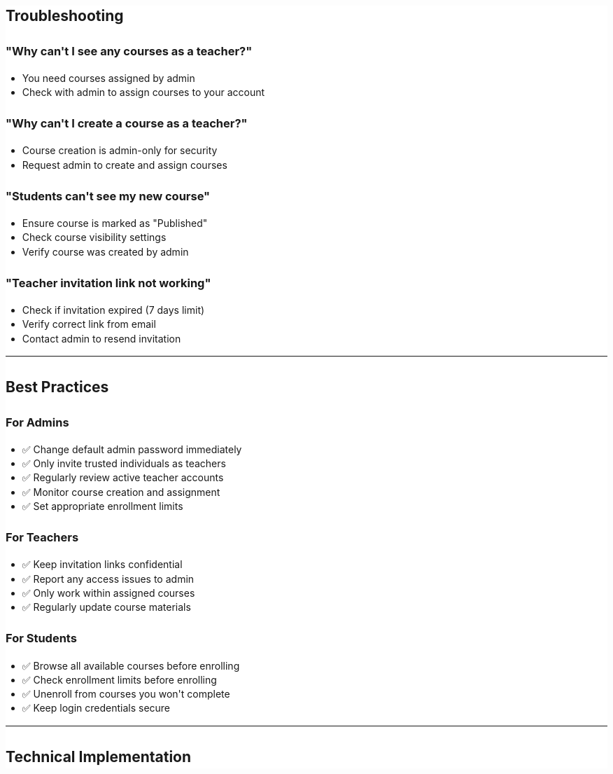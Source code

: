 
## Troubleshooting

### "Why can't I see any courses as a teacher?"
- You need courses assigned by admin
- Check with admin to assign courses to your account

### "Why can't I create a course as a teacher?"
- Course creation is admin-only for security
- Request admin to create and assign courses

### "Students can't see my new course"
- Ensure course is marked as "Published"
- Check course visibility settings
- Verify course was created by admin

### "Teacher invitation link not working"
- Check if invitation expired (7 days limit)
- Verify correct link from email
- Contact admin to resend invitation

---

## Best Practices

### For Admins
- ✅ Change default admin password immediately
- ✅ Only invite trusted individuals as teachers
- ✅ Regularly review active teacher accounts
- ✅ Monitor course creation and assignment
- ✅ Set appropriate enrollment limits

### For Teachers
- ✅ Keep invitation links confidential
- ✅ Report any access issues to admin
- ✅ Only work within assigned courses
- ✅ Regularly update course materials

### For Students
- ✅ Browse all available courses before enrolling
- ✅ Check enrollment limits before enrolling
- ✅ Unenroll from courses you won't complete
- ✅ Keep login credentials secure

---

## Technical Implementation
